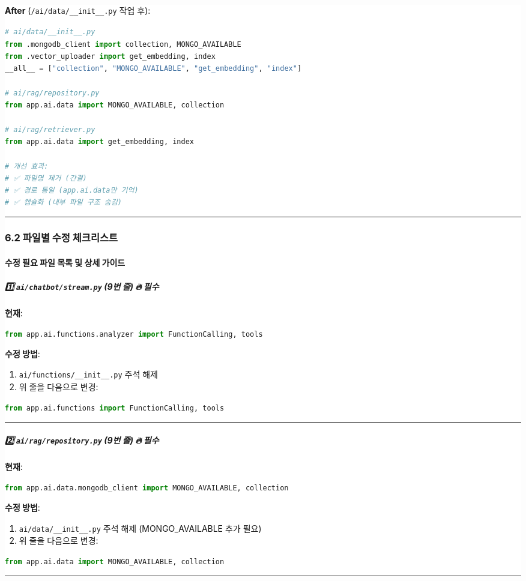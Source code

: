 **After** (`/ai/data/__init__.py` 작업 후):
```python
# ai/data/__init__.py
from .mongodb_client import collection, MONGO_AVAILABLE
from .vector_uploader import get_embedding, index
__all__ = ["collection", "MONGO_AVAILABLE", "get_embedding", "index"]

# ai/rag/repository.py
from app.ai.data import MONGO_AVAILABLE, collection

# ai/rag/retriever.py
from app.ai.data import get_embedding, index

# 개선 효과:
# ✅ 파일명 제거 (간결)
# ✅ 경로 통일 (app.ai.data만 기억)
# ✅ 캡슐화 (내부 파일 구조 숨김)
```

---

### 6.2 파일별 수정 체크리스트

#### **수정 필요 파일 목록 및 상세 가이드**

##### **1️⃣ `ai/chatbot/stream.py` (9번 줄)** 🔥 필수

**현재**:
```python
from app.ai.functions.analyzer import FunctionCalling, tools
```

**수정 방법**:
1. `ai/functions/__init__.py` 주석 해제
2. 위 줄을 다음으로 변경:
```python
from app.ai.functions import FunctionCalling, tools
```

---

##### **2️⃣ `ai/rag/repository.py` (9번 줄)** 🔥 필수

**현재**:
```python
from app.ai.data.mongodb_client import MONGO_AVAILABLE, collection
```

**수정 방법**:
1. `ai/data/__init__.py` 주석 해제 (MONGO_AVAILABLE 추가 필요)
2. 위 줄을 다음으로 변경:
```python
from app.ai.data import MONGO_AVAILABLE, collection
```

---
